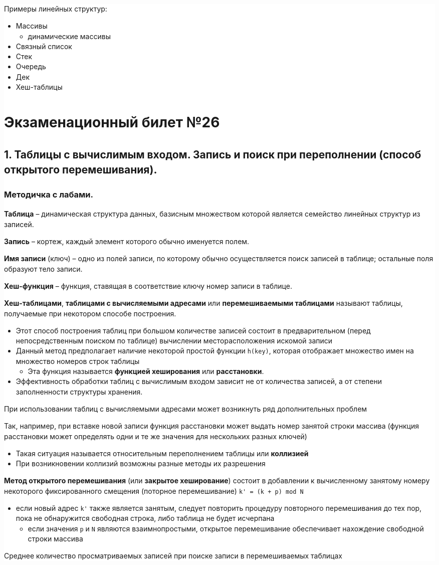 Примеры линейных структур:

- Массивы
  - динамические массивы
- Связный список
- Стек
- Очередь
- Дек
- Хеш-таблицы

# Экзаменационный билет №26

## 1. Таблицы с вычислимым входом. Запись и поиск при переполнении (способ открытого перемешивания).

### Методичка с лабами.

**Таблица** – динамическая структура данных, базисным множеством которой является семейство линейных структур из записей.

**Запись** – кортеж, каждый элемент которого обычно именуется полем.

**Имя записи** (ключ) – одно из полей записи, по которому обычно осуществляется поиск
записей в таблице; остальные поля образуют тело записи.

**Хеш-функция** – функция, ставящая в соответствие ключу номер записи в таблице.

**Хеш-таблицами**, **таблицами с вычисляемыми адресами** или **перемешиваемыми таблицами** называют таблицы, получаемые при некотором способе построения.

- Этот способ построения таблиц при большом количестве записей состоит в предварительном (перед непосредственным поиском по таблице) вычислении месторасположения искомой записи
- Данный метод предполагает наличие некоторой простой функции `h(key)`, которая отображает множество имен на множество номеров строк таблицы
  - Эта функция называется **функцией хеширования** или **расстановки**.
- Эффективность обработки таблиц с вычислимым входом зависит не от количества записей, а от степени заполненности структуры хранения.

При использовании таблиц с вычисляемыми адресами может возникнуть ряд дополнительных проблем

Так, например, при вставке новой записи функция расстановки может выдать номер занятой строки массива (функция расстановки может определять одни и те же значения для нескольких разных ключей)

- Такая ситуация называется относительным переполнением таблицы или **коллизией**
- При возникновении коллизий возможны разные методы их разрешения

**Метод открытого перемешивания** (или **закрытое хеширование**) состоит в добавлении к вычисленному занятому номеру некоторого фиксированного смещения (поторное перемешивание) `k' = (k + p) mod N`

- если новый адрес `k'` также является занятым, следует повторить процедуру повторного перемешивания до тех пор, пока не обнаружится свободная строка, либо таблица не будет исчерпана
  - если значения `p` и `N` являются взаимнопростыми, открытое перемешивание обеспечивает нахождение свободной строки массива

Среднее количество просматриваемых записей при поиске записи в перемешиваемых таблицах
